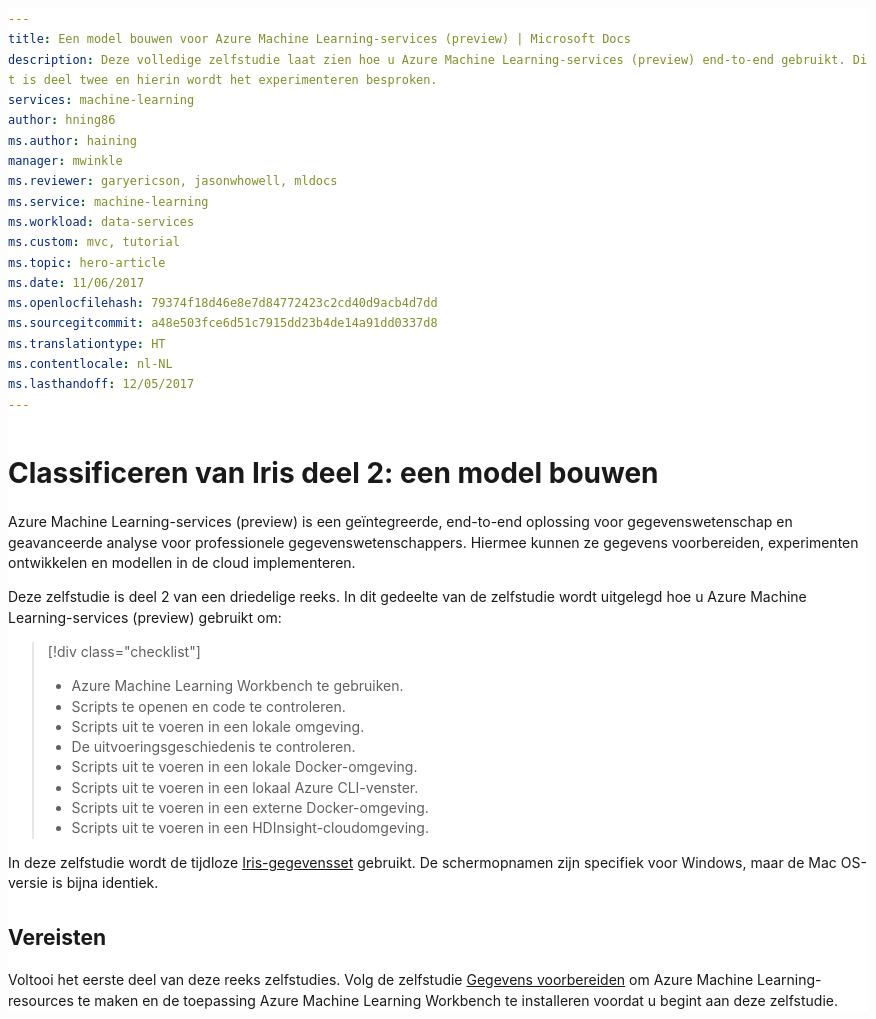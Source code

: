 ```yaml
---
title: Een model bouwen voor Azure Machine Learning-services (preview) | Microsoft Docs
description: Deze volledige zelfstudie laat zien hoe u Azure Machine Learning-services (preview) end-to-end gebruikt. Dit is deel twee en hierin wordt het experimenteren besproken.
services: machine-learning
author: hning86
ms.author: haining
manager: mwinkle
ms.reviewer: garyericson, jasonwhowell, mldocs
ms.service: machine-learning
ms.workload: data-services
ms.custom: mvc, tutorial
ms.topic: hero-article
ms.date: 11/06/2017
ms.openlocfilehash: 79374f18d46e8e7d84772423c2cd40d9acb4d7dd
ms.sourcegitcommit: a48e503fce6d51c7915dd23b4de14a91dd0337d8
ms.translationtype: HT
ms.contentlocale: nl-NL
ms.lasthandoff: 12/05/2017
---
```

# <a name="classify-iris-part-2-build-a-model"></a>Classificeren van Iris deel 2: een model bouwen
Azure Machine Learning-services (preview) is een geïntegreerde, end-to-end oplossing voor gegevenswetenschap en geavanceerde analyse voor professionele gegevenswetenschappers. Hiermee kunnen ze gegevens voorbereiden, experimenten ontwikkelen en modellen in de cloud implementeren.

Deze zelfstudie is deel 2 van een driedelige reeks. In dit gedeelte van de zelfstudie wordt uitgelegd hoe u Azure Machine Learning-services (preview) gebruikt om:

> [!div class="checklist"]
> * Azure Machine Learning Workbench te gebruiken.
> * Scripts te openen en code te controleren.
> * Scripts uit te voeren in een lokale omgeving.
> * De uitvoeringsgeschiedenis te controleren.
> * Scripts uit te voeren in een lokale Docker-omgeving.
> * Scripts uit te voeren in een lokaal Azure CLI-venster.
> * Scripts uit te voeren in een externe Docker-omgeving.
> * Scripts uit te voeren in een HDInsight-cloudomgeving.

In deze zelfstudie wordt de tijdloze [Iris-gegevensset](https://en.wikipedia.org/wiki/Iris_flower_data_set) gebruikt. De schermopnamen zijn specifiek voor Windows, maar de Mac OS-versie is bijna identiek.

## <a name="prerequisites"></a>Vereisten
Voltooi het eerste deel van deze reeks zelfstudies. Volg de zelfstudie [Gegevens voorbereiden](tutorial-classifying-iris-part-1.md) om Azure Machine Learning-resources te maken en de toepassing Azure Machine Learning Workbench te installeren voordat u begint aan deze zelfstudie.

